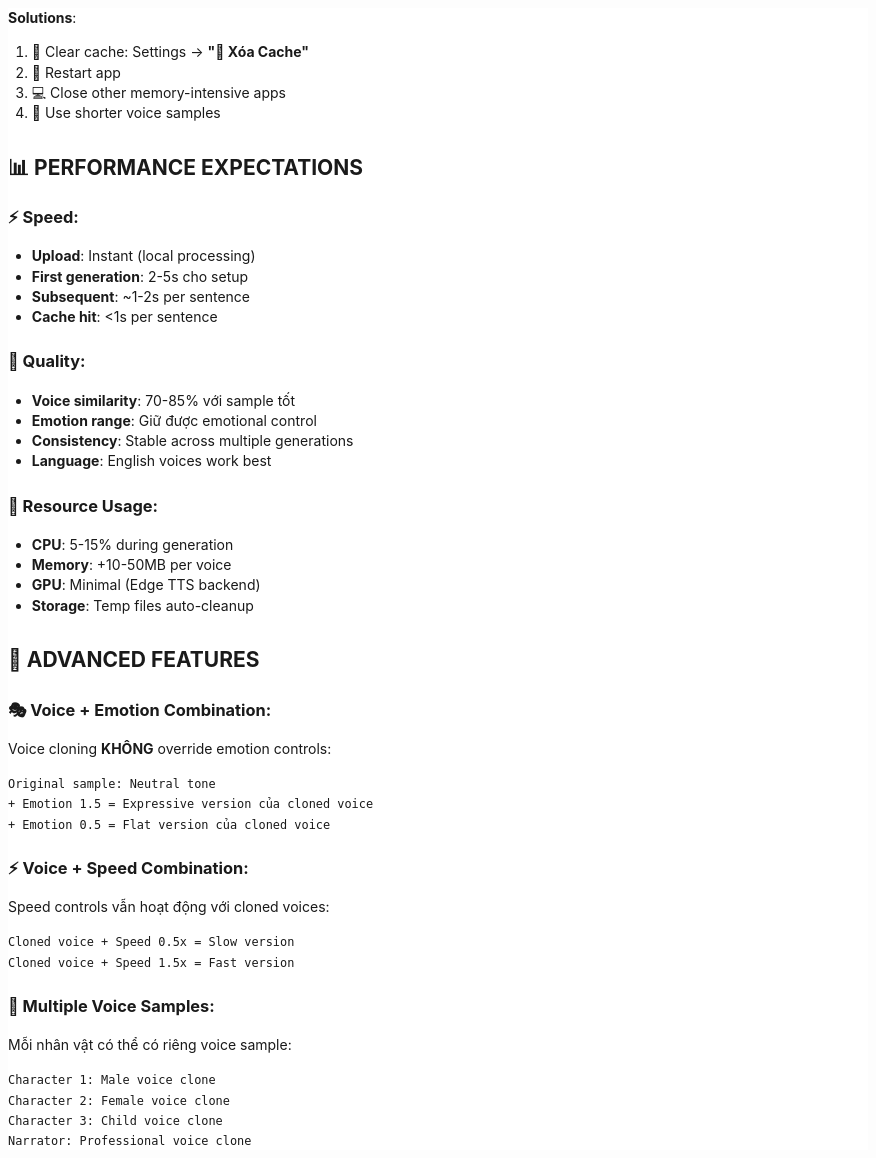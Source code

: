 **Solutions**:
1. 🧹 Clear cache: Settings → **"🧹 Xóa Cache"**
2. 📱 Restart app
3. 💻 Close other memory-intensive apps
4. 🎯 Use shorter voice samples

## 📊 **PERFORMANCE EXPECTATIONS**

### **⚡ Speed:**
- **Upload**: Instant (local processing)
- **First generation**: 2-5s cho setup
- **Subsequent**: ~1-2s per sentence
- **Cache hit**: <1s per sentence

### **🎯 Quality:**
- **Voice similarity**: 70-85% với sample tốt
- **Emotion range**: Giữ được emotional control
- **Consistency**: Stable across multiple generations
- **Language**: English voices work best

### **💾 Resource Usage:**
- **CPU**: 5-15% during generation
- **Memory**: +10-50MB per voice
- **GPU**: Minimal (Edge TTS backend)
- **Storage**: Temp files auto-cleanup

## 🎨 **ADVANCED FEATURES**

### **🎭 Voice + Emotion Combination:**
Voice cloning **KHÔNG** override emotion controls:
```
Original sample: Neutral tone
+ Emotion 1.5 = Expressive version của cloned voice
+ Emotion 0.5 = Flat version của cloned voice
```

### **⚡ Voice + Speed Combination:**
Speed controls vẫn hoạt động với cloned voices:
```
Cloned voice + Speed 0.5x = Slow version
Cloned voice + Speed 1.5x = Fast version
```

### **🔄 Multiple Voice Samples:**
Mỗi nhân vật có thể có riêng voice sample:
```
Character 1: Male voice clone
Character 2: Female voice clone  
Character 3: Child voice clone
Narrator: Professional voice clone
```

